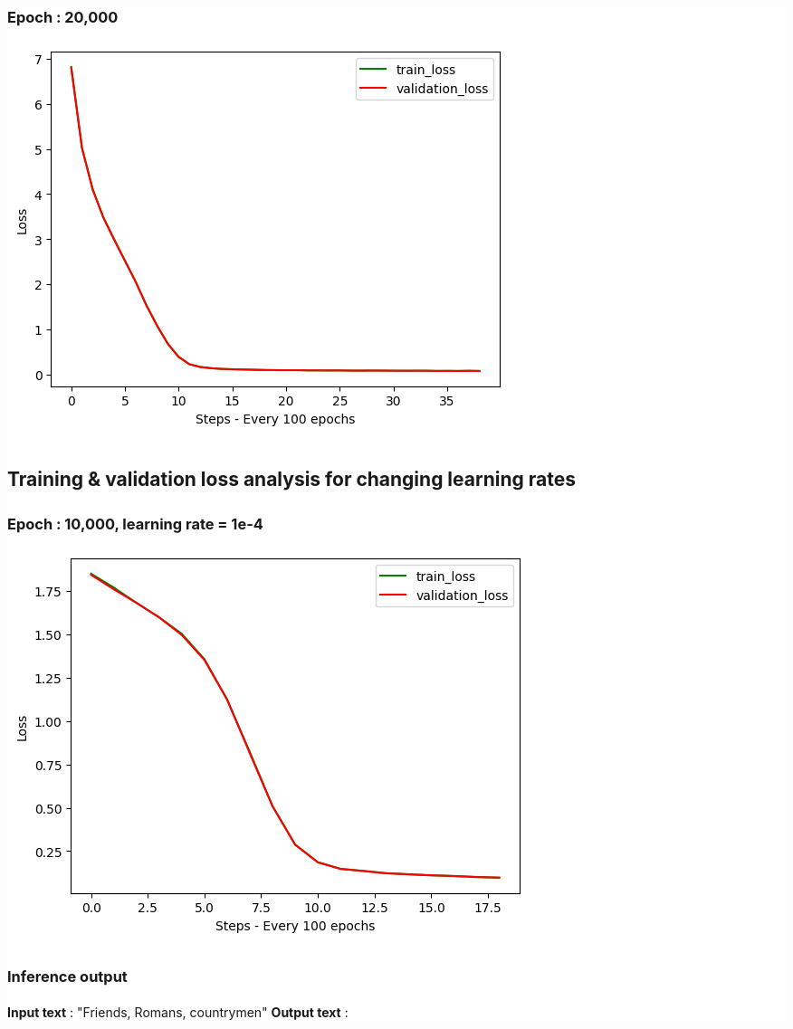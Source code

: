 ### Epoch : 20,000
![](/assets/genai/attention/jc-slm/20kep.png)

## Training & validation loss analysis for changing learning rates 
### Epoch : 10,000, learning rate = 1e-4
![](/assets/genai/attention/jc-slm/10kep.png)
### Inference output 
**Input text** : "Friends, Romans, countrymen"
**Output text** : 
